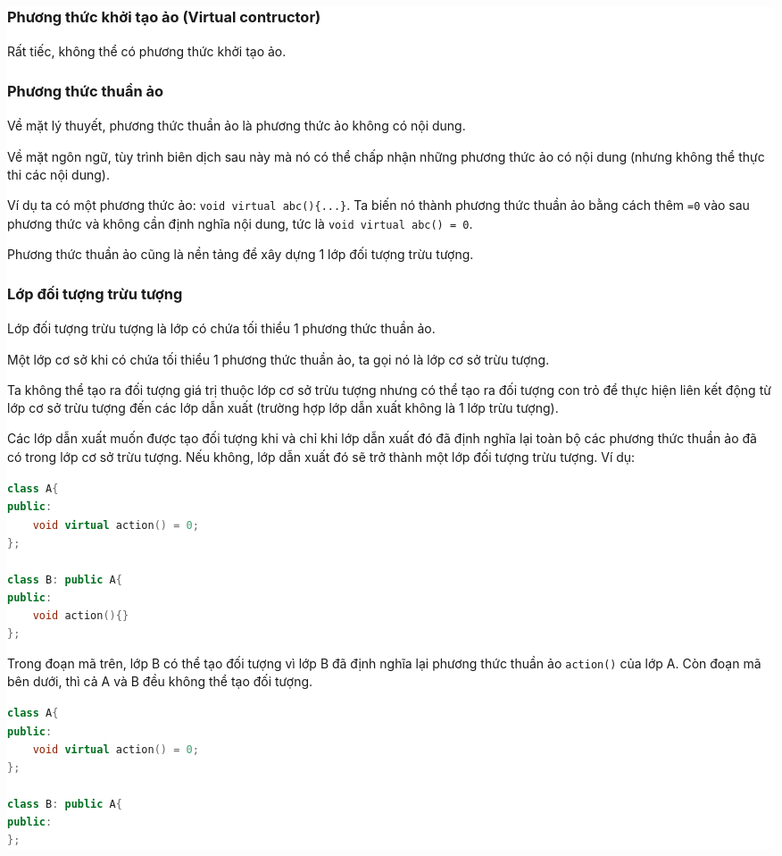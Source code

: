 ### __Phương thức khởi tạo ảo (Virtual contructor)__

Rất tiếc, không thể có phương thức khởi tạo ảo.

### __Phương thức thuần ảo__

Về mặt lý thuyết, phương thức thuần ảo là phương thức ảo không có nội dung.

Về mặt ngôn ngữ, tùy trình biên dịch sau này mà nó có thể chấp nhận những phương thức ảo có nội dung (nhưng không thể thực thi các nội dung).

Ví dụ ta có một phương thức ảo: `void virtual abc(){...}`. Ta biến nó thành phương thức thuần ảo bằng cách thêm `=0` vào sau phương thức và không cần định nghĩa nội dung, tức là `void virtual abc() = 0`.

Phương thức thuần ảo cũng là nền tảng để xây dựng 1 lớp đối tượng trừu tượng.

### __Lớp đối tượng trừu tượng__

Lớp đối tượng trừu tượng là lớp có chứa tối thiểu 1 phương thức thuần ảo.

Một lớp cơ sở khi có chứa tối thiểu 1 phương thức thuần ảo, ta gọi nó là lớp cơ sở trừu tượng.

Ta không thể tạo ra đối tượng giá trị thuộc lớp cơ sở trừu tượng nhưng có thể tạo ra đối tượng con trỏ để thực hiện liên kết động từ lớp cơ sở trừu tượng đến các lớp dẫn xuất (trường hợp lớp dẫn xuất không là 1 lớp trừu tượng).

Các lớp dẫn xuất muốn được tạo đối tượng khi và chỉ khi lớp dẫn xuất đó đã định nghĩa lại toàn bộ các phương thức thuần ảo đã có trong lớp cơ sở trừu tượng. Nếu không, lớp dẫn xuất đó sẽ trở thành một lớp đối tượng trừu tượng. Ví dụ:

``` c++ linenums="1"
class A{
public:
    void virtual action() = 0;
};

class B: public A{
public:
    void action(){}
};
```
Trong đoạn mã trên, lớp B có thể tạo đối tượng vì lớp B đã định nghĩa lại phương thức thuần ảo `action()` của lớp A. Còn đoạn mã bên dưới, thì cả A và B đều không thể tạo đối tượng.

``` c++ linenums="1"
class A{
public:
    void virtual action() = 0;
};

class B: public A{
public:
};
```
